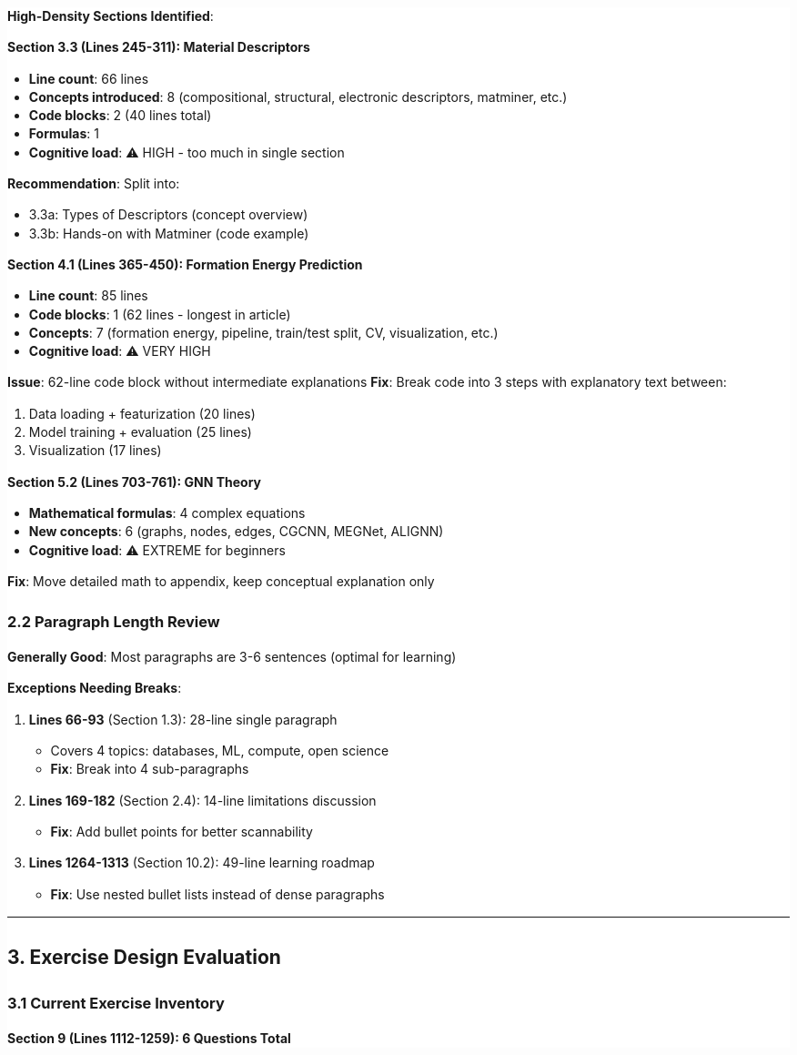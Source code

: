 **High-Density Sections Identified**:

**Section 3.3 (Lines 245-311): Material Descriptors**
- **Line count**: 66 lines
- **Concepts introduced**: 8 (compositional, structural, electronic descriptors, matminer, etc.)
- **Code blocks**: 2 (40 lines total)
- **Formulas**: 1
- **Cognitive load**: ⚠️ HIGH - too much in single section

**Recommendation**: Split into:
- 3.3a: Types of Descriptors (concept overview)
- 3.3b: Hands-on with Matminer (code example)

**Section 4.1 (Lines 365-450): Formation Energy Prediction**
- **Line count**: 85 lines
- **Code blocks**: 1 (62 lines - longest in article)
- **Concepts**: 7 (formation energy, pipeline, train/test split, CV, visualization, etc.)
- **Cognitive load**: ⚠️ VERY HIGH

**Issue**: 62-line code block without intermediate explanations
**Fix**: Break code into 3 steps with explanatory text between:
1. Data loading + featurization (20 lines)
2. Model training + evaluation (25 lines)
3. Visualization (17 lines)

**Section 5.2 (Lines 703-761): GNN Theory**
- **Mathematical formulas**: 4 complex equations
- **New concepts**: 6 (graphs, nodes, edges, CGCNN, MEGNet, ALIGNN)
- **Cognitive load**: ⚠️ EXTREME for beginners

**Fix**: Move detailed math to appendix, keep conceptual explanation only

### 2.2 Paragraph Length Review

**Generally Good**: Most paragraphs are 3-6 sentences (optimal for learning)

**Exceptions Needing Breaks**:

1. **Lines 66-93** (Section 1.3): 28-line single paragraph
   - Covers 4 topics: databases, ML, compute, open science
   - **Fix**: Break into 4 sub-paragraphs

2. **Lines 169-182** (Section 2.4): 14-line limitations discussion
   - **Fix**: Add bullet points for better scannability

3. **Lines 1264-1313** (Section 10.2): 49-line learning roadmap
   - **Fix**: Use nested bullet lists instead of dense paragraphs

---

## 3. Exercise Design Evaluation

### 3.1 Current Exercise Inventory

**Section 9 (Lines 1112-1259): 6 Questions Total**
